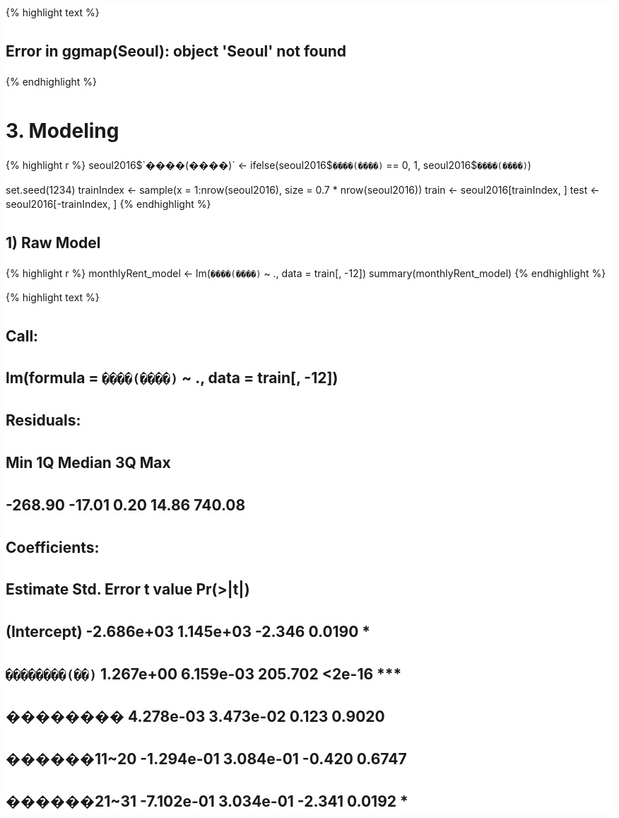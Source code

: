 

{% highlight text %}
## Error in ggmap(Seoul): object 'Seoul' not found
{% endhighlight %}


# 3. Modeling

{% highlight r %}
seoul2016$`����(����)` <- ifelse(seoul2016$`����(����)` == 0, 1, seoul2016$`����(����)`)

set.seed(1234)
trainIndex <- sample(x = 1:nrow(seoul2016), size = 0.7 * nrow(seoul2016))
train <- seoul2016[trainIndex, ]
test <- seoul2016[-trainIndex, ]
{% endhighlight %}

## 1) Raw Model

{% highlight r %}
monthlyRent_model <- lm(`����(����)` ~ ., data = train[, -12])
summary(monthlyRent_model)
{% endhighlight %}



{% highlight text %}
## 
## Call:
## lm(formula = `����(����)` ~ ., data = train[, -12])
## 
## Residuals:
##     Min      1Q  Median      3Q     Max 
## -268.90  -17.01    0.20   14.86  740.08 
## 
## Coefficients:
##                       Estimate Std. Error  t value Pr(>|t|)    
## (Intercept)         -2.686e+03  1.145e+03   -2.346   0.0190 *  
## `��������(��)`       1.267e+00  6.159e-03  205.702   <2e-16 ***
## ��������             4.278e-03  3.473e-02    0.123   0.9020    
## ������11~20         -1.294e-01  3.084e-01   -0.420   0.6747    
## ������21~31         -7.102e-01  3.034e-01   -2.341   0.0192 *  